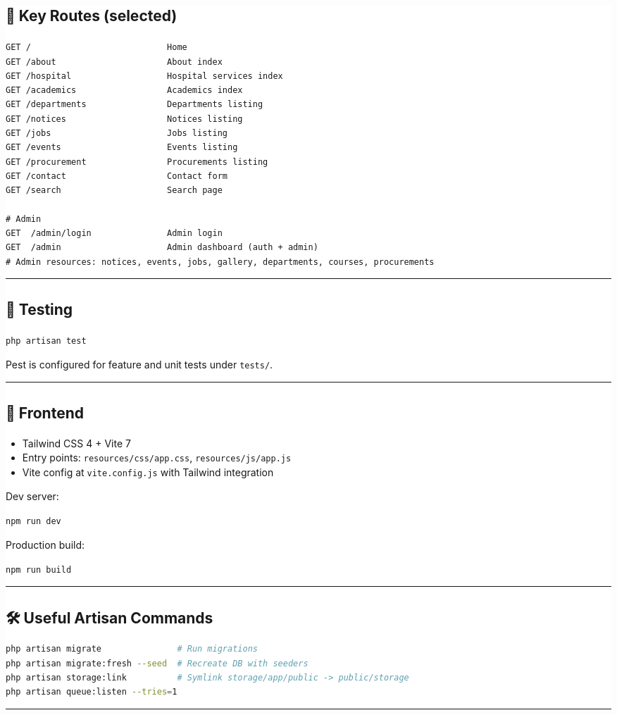 
## 🧭 Key Routes (selected)
```text
GET /                           Home
GET /about                      About index
GET /hospital                   Hospital services index
GET /academics                  Academics index
GET /departments                Departments listing
GET /notices                    Notices listing
GET /jobs                       Jobs listing
GET /events                     Events listing
GET /procurement                Procurements listing
GET /contact                    Contact form
GET /search                     Search page

# Admin
GET  /admin/login               Admin login
GET  /admin                     Admin dashboard (auth + admin)
# Admin resources: notices, events, jobs, gallery, departments, courses, procurements
```

---

## 🧪 Testing
```bash
php artisan test
```
Pest is configured for feature and unit tests under `tests/`.

---

## 🎨 Frontend
- Tailwind CSS 4 + Vite 7
- Entry points: `resources/css/app.css`, `resources/js/app.js`
- Vite config at `vite.config.js` with Tailwind integration

Dev server:
```bash
npm run dev
```

Production build:
```bash
npm run build
```

---

## 🛠 Useful Artisan Commands
```bash
php artisan migrate               # Run migrations
php artisan migrate:fresh --seed  # Recreate DB with seeders
php artisan storage:link          # Symlink storage/app/public -> public/storage
php artisan queue:listen --tries=1
```

---